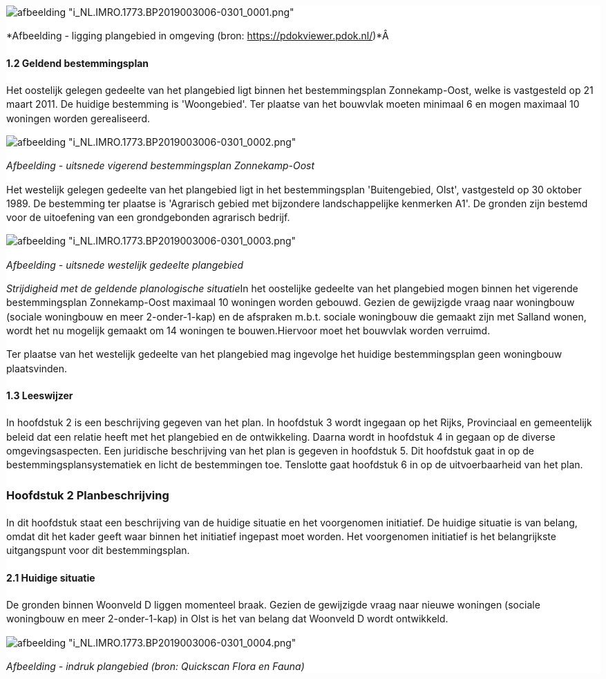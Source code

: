 ![afbeelding "i_NL.IMRO.1773.BP2019003006-0301_0001.png"](i_NL.IMRO.1773.BP2019003006-0301_0001.png)

*Afbeelding \- ligging plangebied in omgeving (bron: https://pdokviewer.pdok.nl/)*Â

#### 1\.2 Geldend bestemmingsplan

Het oostelijk gelegen gedeelte van het plangebied ligt binnen het bestemmingsplan Zonnekamp\-Oost, welke is vastgesteld op 21 maart 2011\. De huidige bestemming is 'Woongebied'. Ter plaatse van het bouwvlak moeten minimaal 6 en mogen maximaal 10 woningen worden gerealiseerd.

![afbeelding "i_NL.IMRO.1773.BP2019003006-0301_0002.png"](i_NL.IMRO.1773.BP2019003006-0301_0002.png)

*Afbeelding \- uitsnede vigerend bestemmingsplan Zonnekamp\-Oost*

Het westelijk gelegen gedeelte van het plangebied ligt in het bestemmingsplan 'Buitengebied, Olst', vastgesteld op 30 oktober 1989\. De bestemming ter plaatse is 'Agrarisch gebied met bijzondere landschappelijke kenmerken A1'. De gronden zijn bestemd voor de uitoefening van een grondgebonden agrarisch bedrijf.

![afbeelding "i_NL.IMRO.1773.BP2019003006-0301_0003.png"](i_NL.IMRO.1773.BP2019003006-0301_0003.png)

*Afbeelding \- uitsnede westelijk gedeelte plangebied*

*Strijdigheid met de geldende planologische situatie*In het oostelijke gedeelte van het plangebied mogen binnen het vigerende bestemmingsplan Zonnekamp\-Oost maximaal 10 woningen worden gebouwd. Gezien de gewijzigde vraag naar woningbouw (sociale woningbouw en meer 2\-onder\-1\-kap) en de afspraken m.b.t. sociale woningbouw die gemaakt zijn met Salland wonen, wordt het nu mogelijk gemaakt om 14 woningen te bouwen.Hiervoor moet het bouwvlak worden verruimd.

Ter plaatse van het westelijk gedeelte van het plangebied mag ingevolge het huidige bestemmingsplan geen woningbouw plaatsvinden.

#### 1\.3 Leeswijzer

In hoofdstuk 2 is een beschrijving gegeven van het plan. In hoofdstuk 3 wordt ingegaan op het Rijks, Provinciaal en gemeentelijk beleid dat een relatie heeft met het plangebied en de ontwikkeling. Daarna wordt in hoofdstuk 4 in gegaan op de diverse omgevingsaspecten. Een juridische beschrijving van het plan is gegeven in hoofdstuk 5. Dit hoofdstuk gaat in op de bestemmingsplansystematiek en licht de bestemmingen toe. Tenslotte gaat hoofdstuk 6 in op de uitvoerbaarheid van het plan.

### Hoofdstuk 2 Planbeschrijving

In dit hoofdstuk staat een beschrijving van de huidige situatie en het voorgenomen initiatief. De huidige situatie is van belang, omdat dit het kader geeft waar binnen het initiatief ingepast moet worden. Het voorgenomen initiatief is het belangrijkste uitgangspunt voor dit bestemmingsplan.

#### 2\.1 Huidige situatie

De gronden binnen Woonveld D liggen momenteel braak. Gezien de gewijzigde vraag naar nieuwe woningen (sociale woningbouw en meer 2\-onder\-1\-kap) in Olst is het van belang dat Woonveld D wordt ontwikkeld.

![afbeelding "i_NL.IMRO.1773.BP2019003006-0301_0004.png"](i_NL.IMRO.1773.BP2019003006-0301_0004.png)

*Afbeelding \- indruk plangebied (bron: Quickscan Flora en Fauna)*
